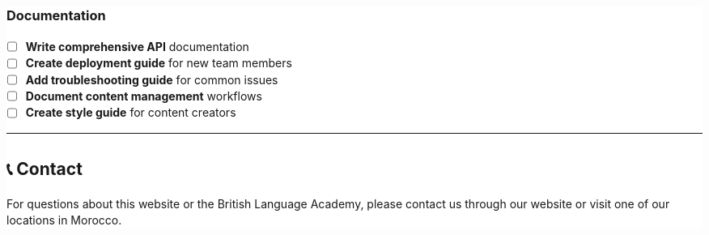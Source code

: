 ### Documentation

- [ ] **Write comprehensive API** documentation
- [ ] **Create deployment guide** for new team members
- [ ] **Add troubleshooting guide** for common issues
- [ ] **Document content management** workflows
- [ ] **Create style guide** for content creators

---

## 📞 Contact

For questions about this website or the British Language Academy, please contact us through our website or visit one of our locations in Morocco.
